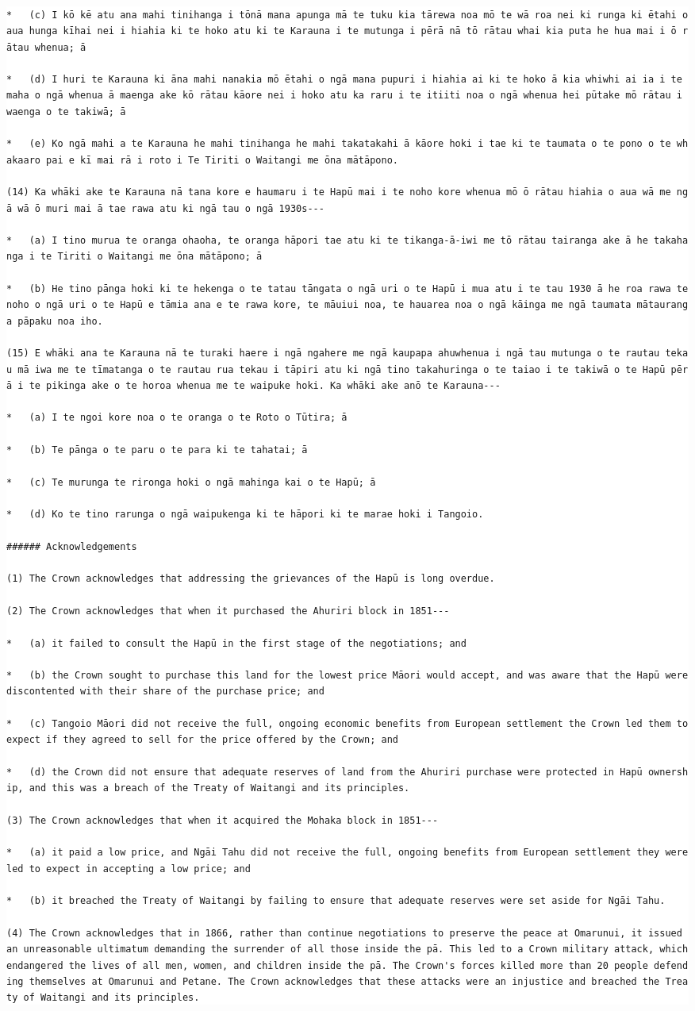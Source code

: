     *   (c) I kō kē atu ana mahi tinihanga i tōnā mana apunga mā te tuku kia tārewa noa mō te wā roa nei ki runga ki ētahi o aua hunga kīhai nei i hiahia ki te hoko atu ki te Karauna i te mutunga i pērā nā tō rātau whai kia puta he hua mai i ō rātau whenua; ā
    
    *   (d) I huri te Karauna ki āna mahi nanakia mō ētahi o ngā mana pupuri i hiahia ai ki te hoko ā kia whiwhi ai ia i te maha o ngā whenua ā maenga ake kō rātau kāore nei i hoko atu ka raru i te itiiti noa o ngā whenua hei pūtake mō rātau i waenga o te takiwā; ā
    
    *   (e) Ko ngā mahi a te Karauna he mahi tinihanga he mahi takatakahi ā kāore hoki i tae ki te taumata o te pono o te whakaaro pai e kī mai rā i roto i Te Tiriti o Waitangi me ōna mātāpono.
    
    (14) Ka whāki ake te Karauna nā tana kore e haumaru i te Hapū mai i te noho kore whenua mō ō rātau hiahia o aua wā me ngā wā ō muri mai ā tae rawa atu ki ngā tau o ngā 1930s---
        
    *   (a) I tino murua te oranga ohaoha, te oranga hāpori tae atu ki te tikanga-ā-iwi me tō rātau tairanga ake ā he takahanga i te Tiriti o Waitangi me ōna mātāpono; ā
    
    *   (b) He tino pānga hoki ki te hekenga o te tatau tāngata o ngā uri o te Hapū i mua atu i te tau 1930 ā he roa rawa te noho o ngā uri o te Hapū e tāmia ana e te rawa kore, te māuiui noa, te hauarea noa o ngā kāinga me ngā taumata mātauranga pāpaku noa iho. 
    
    (15) E whāki ana te Karauna nā te turaki haere i ngā ngahere me ngā kaupapa ahuwhenua i ngā tau mutunga o te rautau tekau mā iwa me te tīmatanga o te rautau rua tekau i tāpiri atu ki ngā tino takahuringa o te taiao i te takiwā o te Hapū pērā i te pikinga ake o te horoa whenua me te waipuke hoki. Ka whāki ake anō te Karauna---
        
    *   (a) I te ngoi kore noa o te oranga o te Roto o Tūtira; ā
    
    *   (b) Te pānga o te paru o te para ki te tahatai; ā
    
    *   (c) Te murunga te rironga hoki o ngā mahinga kai o te Hapū; ā
    
    *   (d) Ko te tino rarunga o ngā waipukenga ki te hāpori ki te marae hoki i Tangoio.
    
    ###### Acknowledgements
    
    (1) The Crown acknowledges that addressing the grievances of the Hapū is long overdue.
    
    (2) The Crown acknowledges that when it purchased the Ahuriri block in 1851---
        
    *   (a) it failed to consult the Hapū in the first stage of the negotiations; and
    
    *   (b) the Crown sought to purchase this land for the lowest price Māori would accept, and was aware that the Hapū were discontented with their share of the purchase price; and
    
    *   (c) Tangoio Māori did not receive the full, ongoing economic benefits from European settlement the Crown led them to expect if they agreed to sell for the price offered by the Crown; and
    
    *   (d) the Crown did not ensure that adequate reserves of land from the Ahuriri purchase were protected in Hapū ownership, and this was a breach of the Treaty of Waitangi and its principles.
    
    (3) The Crown acknowledges that when it acquired the Mohaka block in 1851---
        
    *   (a) it paid a low price, and Ngāi Tahu did not receive the full, ongoing benefits from European settlement they were led to expect in accepting a low price; and
    
    *   (b) it breached the Treaty of Waitangi by failing to ensure that adequate reserves were set aside for Ngāi Tahu.
    
    (4) The Crown acknowledges that in 1866, rather than continue negotiations to preserve the peace at Omarunui, it issued an unreasonable ultimatum demanding the surrender of all those inside the pā. This led to a Crown military attack, which endangered the lives of all men, women, and children inside the pā. The Crown's forces killed more than 20 people defending themselves at Omarunui and Petane. The Crown acknowledges that these attacks were an injustice and breached the Treaty of Waitangi and its principles.
    